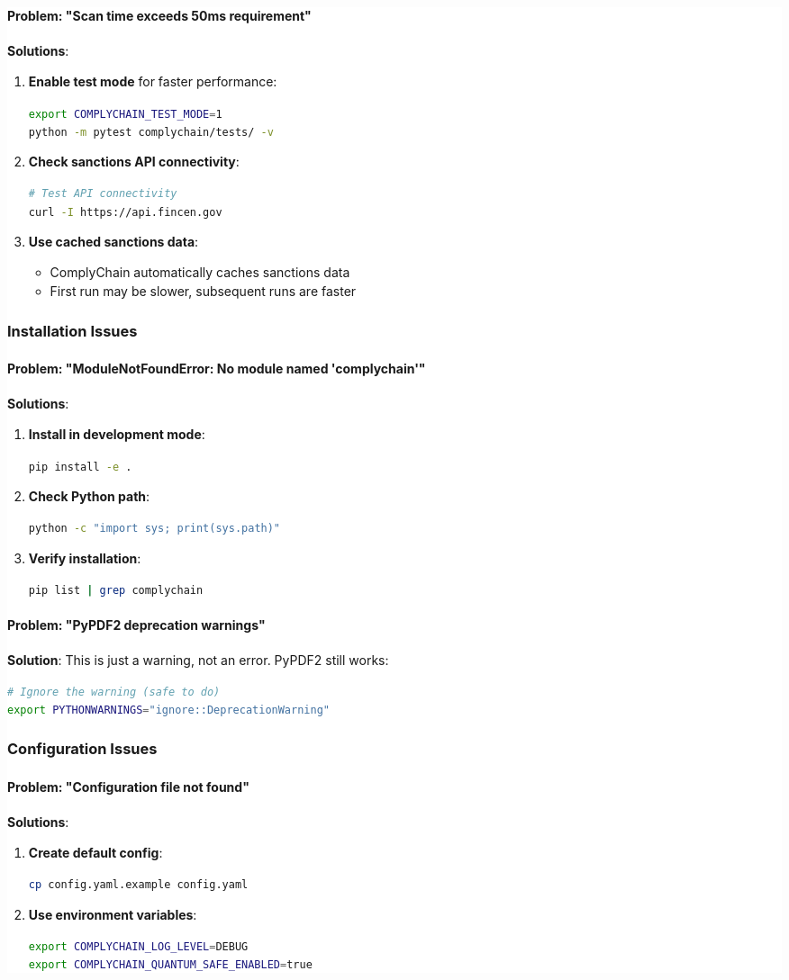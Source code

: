#### **Problem**: "Scan time exceeds 50ms requirement"
**Solutions**:
1. **Enable test mode** for faster performance:
   ```bash
   export COMPLYCHAIN_TEST_MODE=1
   python -m pytest complychain/tests/ -v
   ```

2. **Check sanctions API connectivity**:
   ```bash
   # Test API connectivity
   curl -I https://api.fincen.gov
   ```

3. **Use cached sanctions data**:
   - ComplyChain automatically caches sanctions data
   - First run may be slower, subsequent runs are faster

### **Installation Issues**

#### **Problem**: "ModuleNotFoundError: No module named 'complychain'"
**Solutions**:
1. **Install in development mode**:
   ```bash
   pip install -e .
   ```

2. **Check Python path**:
   ```bash
   python -c "import sys; print(sys.path)"
   ```

3. **Verify installation**:
   ```bash
   pip list | grep complychain
   ```

#### **Problem**: "PyPDF2 deprecation warnings"
**Solution**: This is just a warning, not an error. PyPDF2 still works:
```bash
# Ignore the warning (safe to do)
export PYTHONWARNINGS="ignore::DeprecationWarning"
```

### **Configuration Issues**

#### **Problem**: "Configuration file not found"
**Solutions**:
1. **Create default config**:
   ```bash
   cp config.yaml.example config.yaml
   ```

2. **Use environment variables**:
   ```bash
   export COMPLYCHAIN_LOG_LEVEL=DEBUG
   export COMPLYCHAIN_QUANTUM_SAFE_ENABLED=true
   ```
